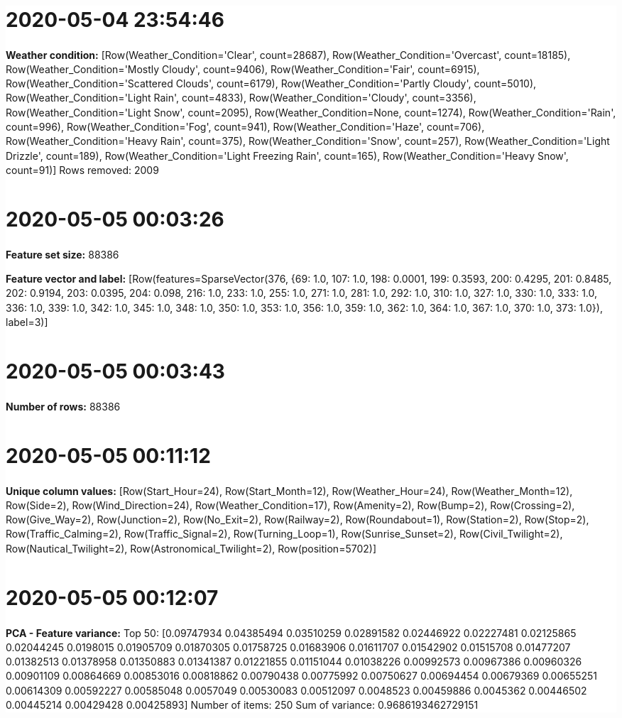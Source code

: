 # 2020-05-04 23:54:46 
__Weather condition:__
[Row(Weather_Condition='Clear', count=28687), Row(Weather_Condition='Overcast', count=18185), Row(Weather_Condition='Mostly Cloudy', count=9406), Row(Weather_Condition='Fair', count=6915), Row(Weather_Condition='Scattered Clouds', count=6179), Row(Weather_Condition='Partly Cloudy', count=5010), Row(Weather_Condition='Light Rain', count=4833), Row(Weather_Condition='Cloudy', count=3356), Row(Weather_Condition='Light Snow', count=2095), Row(Weather_Condition=None, count=1274), Row(Weather_Condition='Rain', count=996), Row(Weather_Condition='Fog', count=941), Row(Weather_Condition='Haze', count=706), Row(Weather_Condition='Heavy Rain', count=375), Row(Weather_Condition='Snow', count=257), Row(Weather_Condition='Light Drizzle', count=189), Row(Weather_Condition='Light Freezing Rain', count=165), Row(Weather_Condition='Heavy Snow', count=91)]
Rows removed: 2009

# 2020-05-05 00:03:26 
__Feature set size:__
88386

__Feature vector and label:__
[Row(features=SparseVector(376, {69: 1.0, 107: 1.0, 198: 0.0001, 199: 0.3593, 200: 0.4295, 201: 0.8485, 202: 0.9194, 203: 0.0395, 204: 0.098, 216: 1.0, 233: 1.0, 255: 1.0, 271: 1.0, 281: 1.0, 292: 1.0, 310: 1.0, 327: 1.0, 330: 1.0, 333: 1.0, 336: 1.0, 339: 1.0, 342: 1.0, 345: 1.0, 348: 1.0, 350: 1.0, 353: 1.0, 356: 1.0, 359: 1.0, 362: 1.0, 364: 1.0, 367: 1.0, 370: 1.0, 373: 1.0}), label=3)]

# 2020-05-05 00:03:43 
__Number of rows:__
88386

# 2020-05-05 00:11:12 
__Unique column values:__
[Row(Start_Hour=24), Row(Start_Month=12), Row(Weather_Hour=24), Row(Weather_Month=12), Row(Side=2), Row(Wind_Direction=24), Row(Weather_Condition=17), Row(Amenity=2), Row(Bump=2), Row(Crossing=2), Row(Give_Way=2), Row(Junction=2), Row(No_Exit=2), Row(Railway=2), Row(Roundabout=1), Row(Station=2), Row(Stop=2), Row(Traffic_Calming=2), Row(Traffic_Signal=2), Row(Turning_Loop=1), Row(Sunrise_Sunset=2), Row(Civil_Twilight=2), Row(Nautical_Twilight=2), Row(Astronomical_Twilight=2), Row(position=5702)]

# 2020-05-05 00:12:07 
__PCA - Feature variance:__
Top 50:
[0.09747934 0.04385494 0.03510259 0.02891582 0.02446922 0.02227481
 0.02125865 0.02044245 0.0198015  0.01905709 0.01870305 0.01758725
 0.01683906 0.01611707 0.01542902 0.01515708 0.01477207 0.01382513
 0.01378958 0.01350883 0.01341387 0.01221855 0.01151044 0.01038226
 0.00992573 0.00967386 0.00960326 0.00901109 0.00864669 0.00853016
 0.00818862 0.00790438 0.00775992 0.00750627 0.00694454 0.00679369
 0.00655251 0.00614309 0.00592227 0.00585048 0.0057049  0.00530083
 0.00512097 0.0048523  0.00459886 0.0045362  0.00446502 0.00445214
 0.00429428 0.00425893]
Number of items: 250
Sum of variance: 0.9686193462729151
